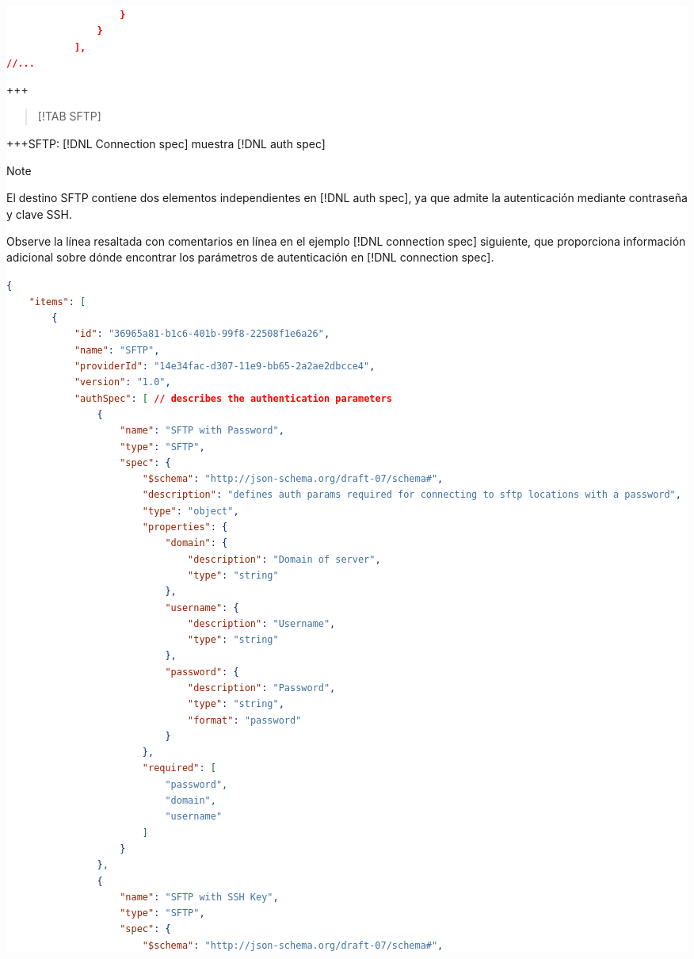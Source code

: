 ```json {line-numbers="true" start-line="1" highlight="8"}
                    }
                }
            ],
//...
```

+++

>[!TAB SFTP]

+++SFTP: [!DNL Connection spec] muestra [!DNL auth spec]

>[!NOTE]
>
>El destino SFTP contiene dos elementos independientes en [!DNL auth spec], ya que admite la autenticación mediante contraseña y clave SSH.

Observe la línea resaltada con comentarios en línea en el ejemplo [!DNL connection spec] siguiente, que proporciona información adicional sobre dónde encontrar los parámetros de autenticación en [!DNL connection spec].

```json {line-numbers="true" start-line="1" highlight="8"}
{
    "items": [
        {
            "id": "36965a81-b1c6-401b-99f8-22508f1e6a26",
            "name": "SFTP",
            "providerId": "14e34fac-d307-11e9-bb65-2a2ae2dbcce4",
            "version": "1.0",
            "authSpec": [ // describes the authentication parameters
                {
                    "name": "SFTP with Password",
                    "type": "SFTP",
                    "spec": {
                        "$schema": "http://json-schema.org/draft-07/schema#",
                        "description": "defines auth params required for connecting to sftp locations with a password",
                        "type": "object",
                        "properties": {
                            "domain": {
                                "description": "Domain of server",
                                "type": "string"
                            },
                            "username": {
                                "description": "Username",
                                "type": "string"
                            },
                            "password": {
                                "description": "Password",
                                "type": "string",
                                "format": "password"
                            }
                        },
                        "required": [
                            "password",
                            "domain",
                            "username"
                        ]
                    }
                },
                {
                    "name": "SFTP with SSH Key",
                    "type": "SFTP",
                    "spec": {
                        "$schema": "http://json-schema.org/draft-07/schema#",
```